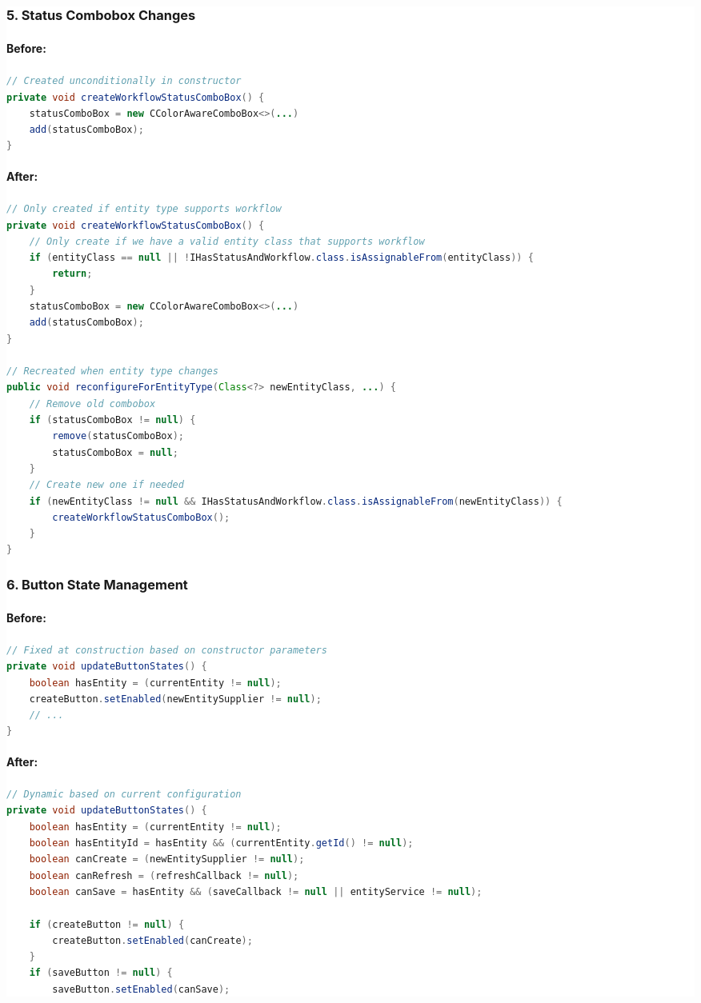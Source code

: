 ### 5. Status Combobox Changes

#### Before:
```java
// Created unconditionally in constructor
private void createWorkflowStatusComboBox() {
    statusComboBox = new CColorAwareComboBox<>(...)
    add(statusComboBox);
}
```

#### After:
```java
// Only created if entity type supports workflow
private void createWorkflowStatusComboBox() {
    // Only create if we have a valid entity class that supports workflow
    if (entityClass == null || !IHasStatusAndWorkflow.class.isAssignableFrom(entityClass)) {
        return;
    }
    statusComboBox = new CColorAwareComboBox<>(...)
    add(statusComboBox);
}

// Recreated when entity type changes
public void reconfigureForEntityType(Class<?> newEntityClass, ...) {
    // Remove old combobox
    if (statusComboBox != null) {
        remove(statusComboBox);
        statusComboBox = null;
    }
    // Create new one if needed
    if (newEntityClass != null && IHasStatusAndWorkflow.class.isAssignableFrom(newEntityClass)) {
        createWorkflowStatusComboBox();
    }
}
```

### 6. Button State Management

#### Before:
```java
// Fixed at construction based on constructor parameters
private void updateButtonStates() {
    boolean hasEntity = (currentEntity != null);
    createButton.setEnabled(newEntitySupplier != null);
    // ...
}
```

#### After:
```java
// Dynamic based on current configuration
private void updateButtonStates() {
    boolean hasEntity = (currentEntity != null);
    boolean hasEntityId = hasEntity && (currentEntity.getId() != null);
    boolean canCreate = (newEntitySupplier != null);
    boolean canRefresh = (refreshCallback != null);
    boolean canSave = hasEntity && (saveCallback != null || entityService != null);
    
    if (createButton != null) {
        createButton.setEnabled(canCreate);
    }
    if (saveButton != null) {
        saveButton.setEnabled(canSave);
```